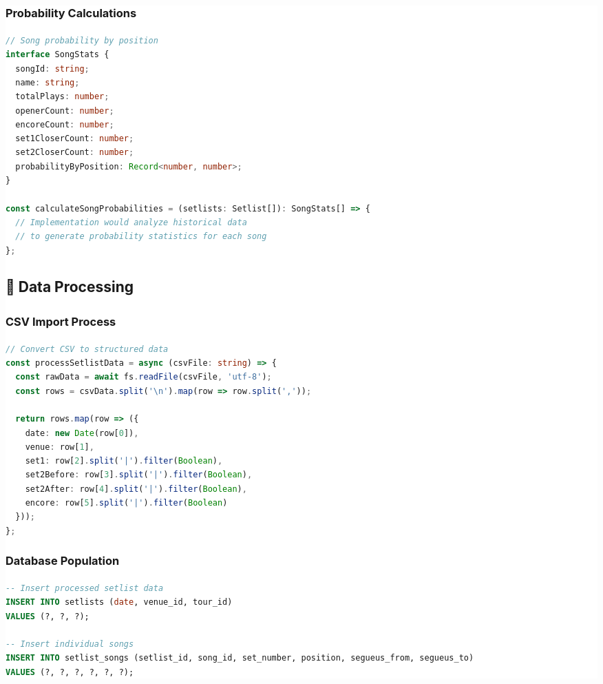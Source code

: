 ```sql
```

### **Probability Calculations**
```typescript
// Song probability by position
interface SongStats {
  songId: string;
  name: string;
  totalPlays: number;
  openerCount: number;
  encoreCount: number;
  set1CloserCount: number;
  set2CloserCount: number;
  probabilityByPosition: Record<number, number>;
}

const calculateSongProbabilities = (setlists: Setlist[]): SongStats[] => {
  // Implementation would analyze historical data
  // to generate probability statistics for each song
};
```

## 🔄 Data Processing

### **CSV Import Process**
```typescript
// Convert CSV to structured data
const processSetlistData = async (csvFile: string) => {
  const rawData = await fs.readFile(csvFile, 'utf-8');
  const rows = csvData.split('\n').map(row => row.split(','));
  
  return rows.map(row => ({
    date: new Date(row[0]),
    venue: row[1],
    set1: row[2].split('|').filter(Boolean),
    set2Before: row[3].split('|').filter(Boolean),
    set2After: row[4].split('|').filter(Boolean),
    encore: row[5].split('|').filter(Boolean)
  }));
};
```

### **Database Population**
```sql
-- Insert processed setlist data
INSERT INTO setlists (date, venue_id, tour_id)
VALUES (?, ?, ?);

-- Insert individual songs
INSERT INTO setlist_songs (setlist_id, song_id, set_number, position, segueus_from, segueus_to)
VALUES (?, ?, ?, ?, ?, ?);
```
